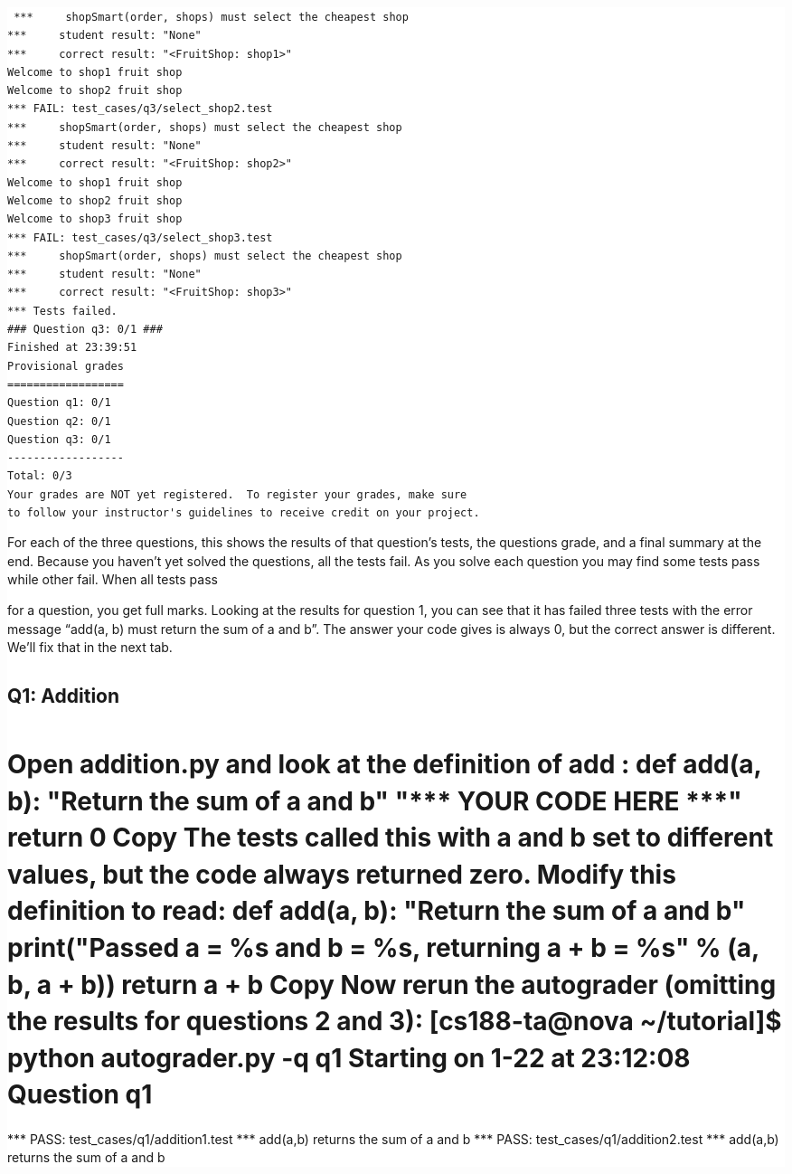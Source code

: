      ***     shopSmart(order, shops) must select the cheapest shop
    ***     student result: "None"
    ***     correct result: "<FruitShop: shop1>"
    Welcome to shop1 fruit shop
    Welcome to shop2 fruit shop
    *** FAIL: test_cases/q3/select_shop2.test
    ***     shopSmart(order, shops) must select the cheapest shop
    ***     student result: "None"
    ***     correct result: "<FruitShop: shop2>"
    Welcome to shop1 fruit shop
    Welcome to shop2 fruit shop
    Welcome to shop3 fruit shop
    *** FAIL: test_cases/q3/select_shop3.test
    ***     shopSmart(order, shops) must select the cheapest shop
    ***     student result: "None"
    ***     correct result: "<FruitShop: shop3>"
    *** Tests failed.
    ### Question q3: 0/1 ###
    Finished at 23:39:51
    Provisional grades
    ==================
    Question q1: 0/1
    Question q2: 0/1
    Question q3: 0/1
    ------------------
    Total: 0/3
    Your grades are NOT yet registered.  To register your grades, make sure
    to follow your instructor's guidelines to receive credit on your project.
For each of the three questions, this shows the results of that question’s tests, the questions grade, and a final summary at the end. Because you haven’t yet solved the questions, all the tests fail. As you solve each question you may find some tests pass while other fail. When all tests pass

 for a question, you get full marks.
Looking at the results for question 1, you can see that it has failed three tests with the error message “add(a, b) must return the sum of a and b”. The answer your code gives is always 0, but the correct answer is different. We’ll fix that in the next tab.

## Q1: Addition

Open addition.py and look at the definition of add :
 def add(a, b):
     "Return the sum of a and b"
     "*** YOUR CODE HERE ***"
     return 0
Copy
    The tests called this with a and b set to different values, but the code always returned zero. Modify this definition to read:
 def add(a, b):
     "Return the sum of a and b"
     print("Passed a = %s and b = %s, returning a + b = %s" % (a, b, a + b))
     return a + b
Copy
   Now rerun the autograder (omitting the results for questions 2 and 3):
 [cs188-ta@nova ~/tutorial]$ python autograder.py -q q1
 Starting on 1-22 at 23:12:08
Question q1
===========
 *** PASS: test_cases/q1/addition1.test
 ***     add(a,b) returns the sum of a and b
 *** PASS: test_cases/q1/addition2.test
 ***     add(a,b) returns the sum of a and b
